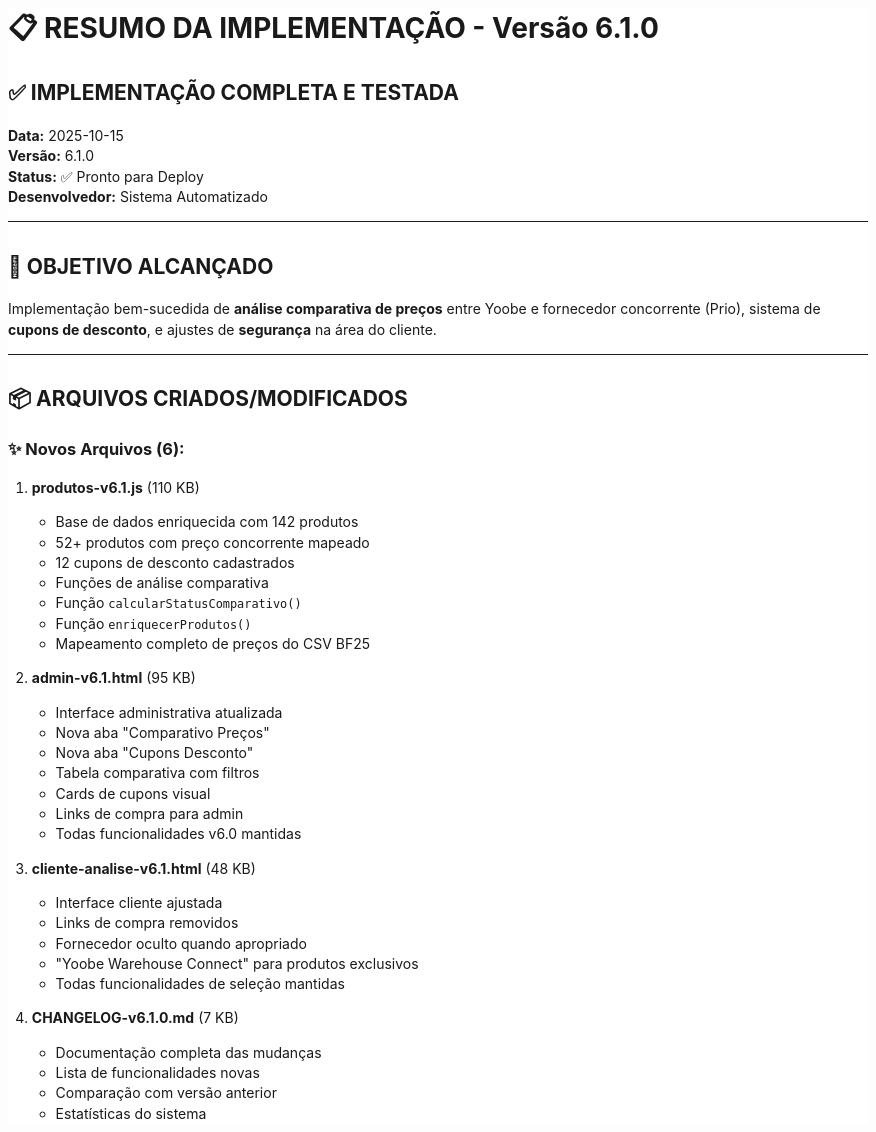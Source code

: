 # 📋 RESUMO DA IMPLEMENTAÇÃO - Versão 6.1.0

## ✅ IMPLEMENTAÇÃO COMPLETA E TESTADA

**Data:** 2025-10-15  
**Versão:** 6.1.0  
**Status:** ✅ Pronto para Deploy  
**Desenvolvedor:** Sistema Automatizado  

---

## 🎯 OBJETIVO ALCANÇADO

Implementação bem-sucedida de **análise comparativa de preços** entre Yoobe e fornecedor concorrente (Prio), sistema de **cupons de desconto**, e ajustes de **segurança** na área do cliente.

---

## 📦 ARQUIVOS CRIADOS/MODIFICADOS

### ✨ Novos Arquivos (6):

1. **produtos-v6.1.js** (110 KB)
   - Base de dados enriquecida com 142 produtos
   - 52+ produtos com preço concorrente mapeado
   - 12 cupons de desconto cadastrados
   - Funções de análise comparativa
   - Função `calcularStatusComparativo()`
   - Função `enriquecerProdutos()`
   - Mapeamento completo de preços do CSV BF25

2. **admin-v6.1.html** (95 KB)
   - Interface administrativa atualizada
   - Nova aba "Comparativo Preços"
   - Nova aba "Cupons Desconto"
   - Tabela comparativa com filtros
   - Cards de cupons visual
   - Links de compra para admin
   - Todas funcionalidades v6.0 mantidas

3. **cliente-analise-v6.1.html** (48 KB)
   - Interface cliente ajustada
   - Links de compra removidos
   - Fornecedor oculto quando apropriado
   - "Yoobe Warehouse Connect" para produtos exclusivos
   - Todas funcionalidades de seleção mantidas

4. **CHANGELOG-v6.1.0.md** (7 KB)
   - Documentação completa das mudanças
   - Lista de funcionalidades novas
   - Comparação com versão anterior
   - Estatísticas do sistema
